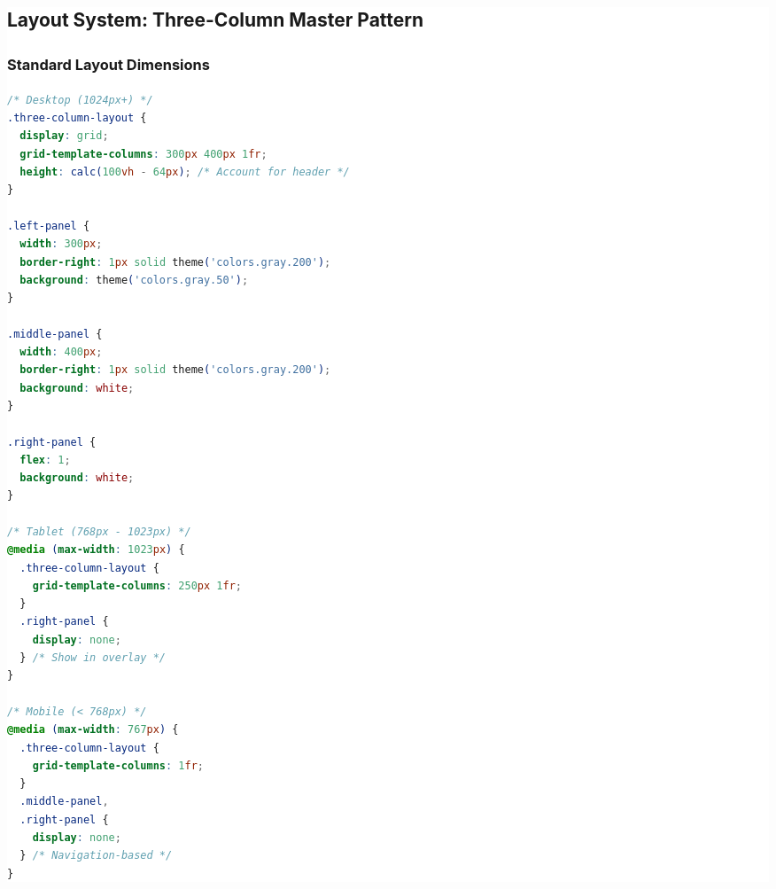 ## Layout System: Three-Column Master Pattern

### Standard Layout Dimensions

```css
/* Desktop (1024px+) */
.three-column-layout {
  display: grid;
  grid-template-columns: 300px 400px 1fr;
  height: calc(100vh - 64px); /* Account for header */
}

.left-panel {
  width: 300px;
  border-right: 1px solid theme('colors.gray.200');
  background: theme('colors.gray.50');
}

.middle-panel {
  width: 400px;
  border-right: 1px solid theme('colors.gray.200');
  background: white;
}

.right-panel {
  flex: 1;
  background: white;
}

/* Tablet (768px - 1023px) */
@media (max-width: 1023px) {
  .three-column-layout {
    grid-template-columns: 250px 1fr;
  }
  .right-panel {
    display: none;
  } /* Show in overlay */
}

/* Mobile (< 768px) */
@media (max-width: 767px) {
  .three-column-layout {
    grid-template-columns: 1fr;
  }
  .middle-panel,
  .right-panel {
    display: none;
  } /* Navigation-based */
}
```
